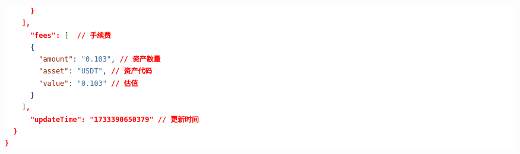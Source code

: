 ```json
      }
    ],
      "fees": [  // 手续费
      {
        "amount": "0.103", // 资产数量
        "asset": "USDT", // 资产代码
        "value": "0.103" // 估值
      }
    ],
      "updateTime": "1733390650379" // 更新时间
  }
}
```
